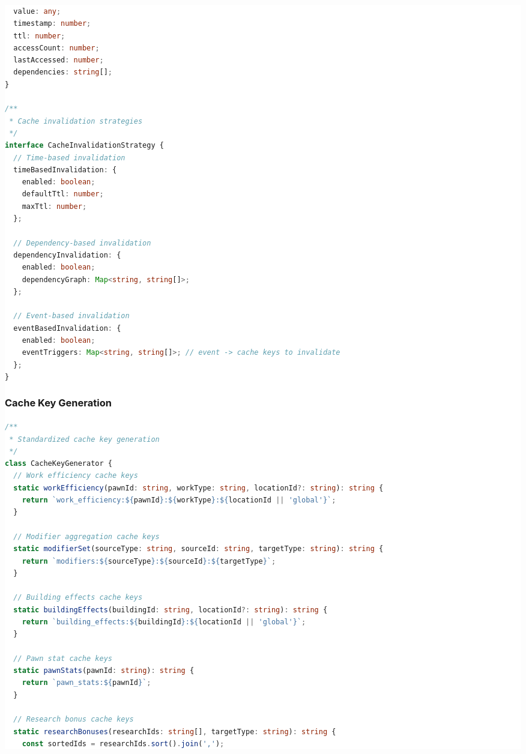 ```typescript
  value: any;
  timestamp: number;
  ttl: number;
  accessCount: number;
  lastAccessed: number;
  dependencies: string[];
}

/**
 * Cache invalidation strategies
 */
interface CacheInvalidationStrategy {
  // Time-based invalidation
  timeBasedInvalidation: {
    enabled: boolean;
    defaultTtl: number;
    maxTtl: number;
  };
  
  // Dependency-based invalidation
  dependencyInvalidation: {
    enabled: boolean;
    dependencyGraph: Map<string, string[]>;
  };
  
  // Event-based invalidation
  eventBasedInvalidation: {
    enabled: boolean;
    eventTriggers: Map<string, string[]>; // event -> cache keys to invalidate
  };
}
```

### Cache Key Generation

```typescript
/**
 * Standardized cache key generation
 */
class CacheKeyGenerator {
  // Work efficiency cache keys
  static workEfficiency(pawnId: string, workType: string, locationId?: string): string {
    return `work_efficiency:${pawnId}:${workType}:${locationId || 'global'}`;
  }
  
  // Modifier aggregation cache keys
  static modifierSet(sourceType: string, sourceId: string, targetType: string): string {
    return `modifiers:${sourceType}:${sourceId}:${targetType}`;
  }
  
  // Building effects cache keys
  static buildingEffects(buildingId: string, locationId?: string): string {
    return `building_effects:${buildingId}:${locationId || 'global'}`;
  }
  
  // Pawn stat cache keys
  static pawnStats(pawnId: string): string {
    return `pawn_stats:${pawnId}`;
  }
  
  // Research bonus cache keys
  static researchBonuses(researchIds: string[], targetType: string): string {
    const sortedIds = researchIds.sort().join(',');
```